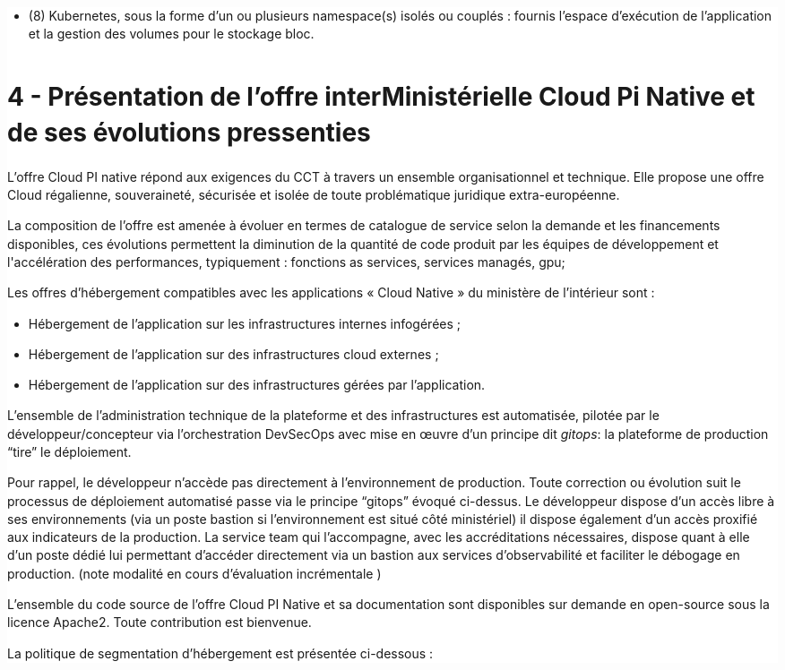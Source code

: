 - (8) Kubernetes, sous la forme d’un ou plusieurs namespace(s) isolés ou couplés : fournis l’espace d’exécution de l’application et la gestion des volumes pour le stockage bloc.

# 4 - Présentation de l’offre interMinistérielle Cloud Pi Native et de ses évolutions pressenties

L’offre Cloud PI native répond aux exigences du CCT à travers un ensemble organisationnel et technique. Elle propose une offre Cloud régalienne, souveraineté, sécurisée et isolée de toute problématique juridique extra-européenne.

La composition de l’offre est amenée à évoluer en termes de catalogue de service selon la demande et les financements disponibles, ces évolutions permettent la diminution de la quantité de code produit par les équipes de développement et l'accélération des performances, typiquement : fonctions as services, services managés, gpu;

Les offres d’hébergement compatibles avec les applications « Cloud Native » du ministère de l’intérieur sont :

- Hébergement de l’application sur les infrastructures internes infogérées ;

- Hébergement de l’application sur des infrastructures cloud externes ;

- Hébergement de l’application sur des infrastructures gérées par l’application.

L’ensemble de l’administration technique de la plateforme et des infrastructures est automatisée, pilotée par le développeur/concepteur via l’orchestration DevSecOps avec mise en œuvre d’un principe dit *gitops*: la plateforme de production “tire” le déploiement.

Pour rappel, le développeur n’accède pas directement à l’environnement de production. Toute correction ou évolution suit le processus de déploiement automatisé passe via le principe “gitops” évoqué ci-dessus. Le développeur dispose d’un accès libre à ses environnements (via un poste bastion si l’environnement est situé côté ministériel) il dispose également d’un accès proxifié aux indicateurs de la production. La service team qui l’accompagne, avec les accréditations nécessaires, dispose quant à elle d’un poste dédié lui permettant d’accéder directement via un bastion aux services d’observabilité et faciliter le débogage en production. (note modalité en cours d’évaluation incrémentale )

L’ensemble du code source de l’offre Cloud PI Native et sa documentation sont disponibles sur demande en open-source sous la licence Apache2. Toute contribution est bienvenue.

La politique de segmentation d’hébergement est présentée ci-dessous :
